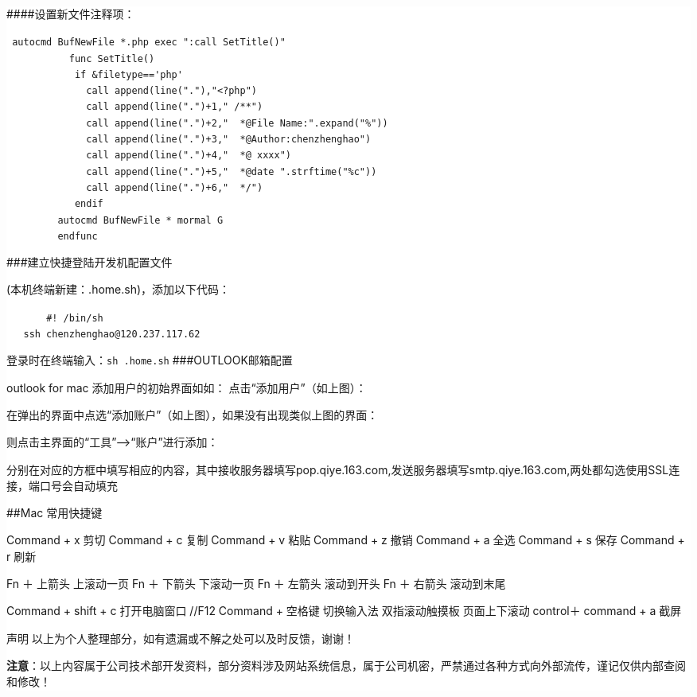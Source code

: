 ####设置新文件注释项：

```
 autocmd BufNewFile *.php exec ":call SetTitle()"
           func SetTitle()
            if &filetype=='php'
              call append(line("."),"<?php")
              call append(line(".")+1," /**")
              call append(line(".")+2,"  *@File Name:".expand("%"))
              call append(line(".")+3,"  *@Author:chenzhenghao")
              call append(line(".")+4,"  *@ xxxx")
              call append(line(".")+5,"  *@date ".strftime("%c"))
              call append(line(".")+6,"  */")
            endif
         autocmd BufNewFile * mormal G
         endfunc
 ```
###建立快捷登陆开发机配置文件

(本机终端新建：.home.sh)，添加以下代码：

```
       #! /bin/sh
   ssh chenzhenghao@120.237.117.62
```
登录时在终端输入：`sh .home.sh`
###OUTLOOK邮箱配置

   outlook for mac 添加用户的初始界面如如：
点击“添加用户”（如上图）：

在弹出的界面中点选“添加账户”（如上图），如果没有出现类似上图的界面：

则点击主界面的“工具”—>“账户”进行添加：

分别在对应的方框中填写相应的内容，其中接收服务器填写pop.qiye.163.com,发送服务器填写smtp.qiye.163.com,两处都勾选使用SSL连接，端口号会自动填充

##Mac 常用快捷键

Command + x 剪切
Command + c 复制
Command + v 粘贴
Command + z 撤销
Command + a 全选
Command + s 保存
Command + r 刷新

Fn ＋ 上箭头  上滚动一页
Fn ＋ 下箭头  下滚动一页
Fn ＋ 左箭头  滚动到开头
Fn ＋ 右箭头  滚动到末尾

Command + shift + c 打开电脑窗口 //F12
Command + 空格键  切换输入法
双指滚动触摸板   页面上下滚动
control＋ command + a 截屏

声明
以上为个人整理部分，如有遗漏或不解之处可以及时反馈，谢谢！

**注意**：以上内容属于公司技术部开发资料，部分资料涉及网站系统信息，属于公司机密，严禁通过各种方式向外部流传，谨记仅供内部查阅和修改！





